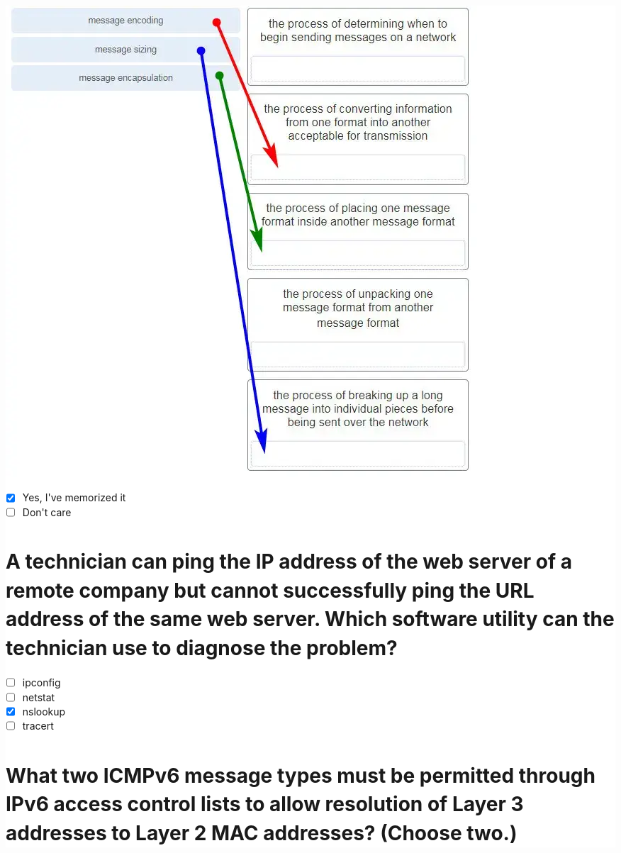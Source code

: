 ![](/assets/images/bca/s3-cn/images/30.png)

- [x] Yes, I've memorized it
- [ ] Don't care

# A technician can ping the IP address of the web server of a remote company but cannot successfully ping the URL address of the same web server. Which software utility can the technician use to diagnose the problem?

- [ ] ipconfig
- [ ] netstat
- [x] nslookup
- [ ] tracert

# What two ICMPv6 message types must be permitted through IPv6 access control lists to allow resolution of Layer 3 addresses to Layer 2 MAC addresses? (Choose two.)
